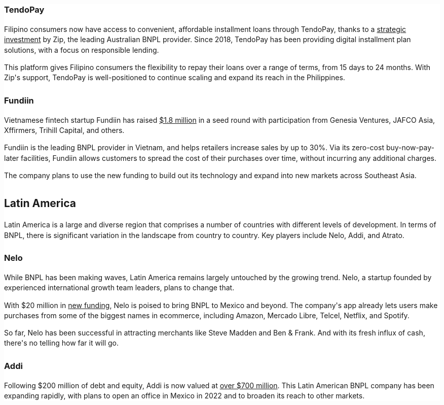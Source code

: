 ### TendoPay

Filipino consumers now have access to convenient, affordable installment loans through TendoPay, thanks to a <a href="https://fintechnews.ph/45009/lending/australian-bnpl-firm-zip-drives-expansion-in-south-east-asia-with-investment-in-tendopay/" target="_blank" rel="noopener noreferrer">strategic investment</a> by Zip, the leading Australian BNPL provider. Since 2018, TendoPay has been providing digital installment plan solutions, with a focus on responsible lending. 

This platform gives Filipino consumers the flexibility to repay their loans over a range of terms, from 15 days to 24 months. With Zip's support, TendoPay is well-positioned to continue scaling and expand its reach in the Philippines.

### Fundiin

Vietnamese fintech startup Fundiin has raised <a href="https://vir.com.vn/bnpl-fundiin-raises-18-million-in-oversubscribed-seed-round-87594.html" target="_blank" rel="noopener noreferrer">$1.8 million</a> in a seed round with participation from Genesia Ventures, JAFCO Asia, Xffirmers, Trihill Capital, and others.

Fundiin is the leading BNPL provider in Vietnam, and helps retailers increase sales by up to 30%. Via its zero-cost buy-now-pay-later facilities, Fundiin allows customers to spread the cost of their purchases over time, without incurring any additional charges.

The company plans to use the new funding to build out its technology and expand into new markets across Southeast Asia.

## Latin America

Latin America is a large and diverse region that comprises a number of countries with different levels of development. In terms of BNPL, there is significant variation in the landscape from country to country. Key players include Nelo, Addi, and Atrato.

### Nelo

While BNPL has been making waves, Latin America remains largely untouched by the growing trend. Nelo, a startup founded by experienced international growth team leaders, plans to change that.

With $20 million in <a href="https://techcrunch.com/2021/10/12/nelo-joins-the-bnpl-rush-with-20m-in-new-funding-and-the-mexican-market-in-its-sights/" target="_blank" rel="noopener noreferrer">new funding</a>, Nelo is poised to bring BNPL to Mexico and beyond. The company's app already lets users make purchases from some of the biggest names in ecommerce, including Amazon, Mercado Libre, Telcel, Netflix, and Spotify.

So far, Nelo has been successful in attracting merchants like Steve Madden and Ben & Frank. And with its fresh influx of cash, there's no telling how far it will go.

### Addi

Following $200 million of debt and equity, Addi is now valued at <a href="https://www.pymnts.com/news/investment-tracker/2021/bnpl-firm-addi-pushes-value-to-700m-following-200m-fundraise/" target="_blank" rel="noopener noreferrer">over $700 million</a>. This Latin American BNPL company has been expanding rapidly, with plans to open an office in Mexico in 2022 and to broaden its reach to other markets.
